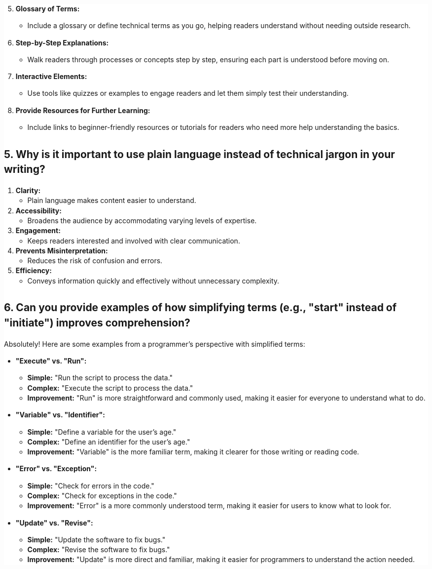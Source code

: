 5. **Glossary of Terms:**
   - Include a glossary or define technical terms as you go, helping readers understand without needing outside research.

6. **Step-by-Step Explanations:**
   - Walk readers through processes or concepts step by step, ensuring each part is understood before moving on.

7. **Interactive Elements:**
    - Use tools like quizzes or examples to engage readers and let them simply test their understanding.

8. **Provide Resources for Further Learning:**
     - Include links to beginner-friendly resources or tutorials for readers who need more help understanding the basics.

## 5. Why is it important to use plain language instead of technical jargon in your writing?
1. **Clarity:**
    - Plain language makes content easier to understand.
2. **Accessibility:**
      - Broadens the audience by accommodating varying levels of expertise.
3. **Engagement:**
    - Keeps readers interested and involved with clear communication.
4. **Prevents Misinterpretation:**
      - Reduces the risk of confusion and errors.
5. **Efficiency:**
    - Conveys information quickly and effectively without unnecessary complexity.
## 6. Can you provide examples of how simplifying terms (e.g., "start" instead of "initiate") improves comprehension?
Absolutely! Here are some examples from a programmer’s perspective with simplified terms:

- **"Execute" vs. "Run":**
  - **Simple:** "Run the script to process the data."
  - **Complex:** "Execute the script to process the data."
  - **Improvement:** "Run" is more straightforward and commonly used, making it easier for everyone to understand what to do.

- **"Variable" vs. "Identifier":**
  - **Simple:** "Define a variable for the user’s age."
  - **Complex:** "Define an identifier for the user’s age."
  - **Improvement:** "Variable" is the more familiar term, making it clearer for those writing or reading code.

- **"Error" vs. "Exception":**
  - **Simple:** "Check for errors in the code."
  - **Complex:** "Check for exceptions in the code."
  - **Improvement:** "Error" is a more commonly understood term, making it easier for users to know what to look for.

- **"Update" vs. "Revise":**
  - **Simple:** "Update the software to fix bugs."
  - **Complex:** "Revise the software to fix bugs."
  - **Improvement:** "Update" is more direct and familiar, making it easier for programmers to understand the action needed.

